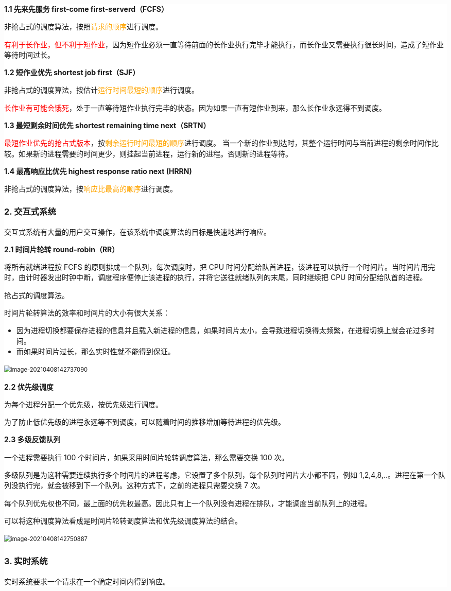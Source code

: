 **1.1 先来先服务 first-come first-serverd（FCFS）**

非抢占式的调度算法，按照<font color='orange'>请求的顺序</font>进行调度。

<font color='red'>有利于长作业，但不利于短作业</font>，因为短作业必须一直等待前面的长作业执行完毕才能执行，而长作业又需要执行很长时间，造成了短作业等待时间过长。

**1.2 短作业优先 shortest job first（SJF）**

非抢占式的调度算法，按估计<font color='orange'>运行时间最短的顺序</font>进行调度。

<font color='red'>长作业有可能会饿死</font>，处于一直等待短作业执行完毕的状态。因为如果一直有短作业到来，那么长作业永远得不到调度。

**1.3 最短剩余时间优先 shortest remaining time next（SRTN）**

<font color='red'>最短作业优先的抢占式版本</font>，按<font color='orange'>剩余运行时间最短的顺序</font>进行调度。 当一个新的作业到达时，其整个运行时间与当前进程的剩余时间作比较。如果新的进程需要的时间更少，则挂起当前进程，运行新的进程。否则新的进程等待。

**1.4 最高响应比优先 highest response ratio next (HRRN)**

非抢占式的调度算法，按<font color='orange'>响应比最高的顺序</font>进行调度。

### 2. 交互式系统

交互式系统有大量的用户交互操作，在该系统中调度算法的目标是快速地进行响应。

**2.1 时间片轮转 round-robin（RR）** 

将所有就绪进程按 FCFS 的原则排成一个队列，每次调度时，把 CPU 时间分配给队首进程，该进程可以执行一个时间片。当时间片用完时，由计时器发出时钟中断，调度程序便停止该进程的执行，并将它送往就绪队列的末尾，同时继续把 CPU 时间分配给队首的进程。

抢占式的调度算法。

时间片轮转算法的效率和时间片的大小有很大关系：

- 因为进程切换都要保存进程的信息并且载入新进程的信息，如果时间片太小，会导致进程切换得太频繁，在进程切换上就会花过多时间。
- 而如果时间片过长，那么实时性就不能得到保证。

<img src="https://gitee.com/njuxyf/PictureBed/raw/master/CS-Notes/image-20210408142737090.png" alt="image-20210408142737090" style="zoom:80%;" />

**2.2 优先级调度**

为每个进程分配一个优先级，按优先级进行调度。

为了防止低优先级的进程永远等不到调度，可以随着时间的推移增加等待进程的优先级。

**2.3 多级反馈队列**

一个进程需要执行 100 个时间片，如果采用时间片轮转调度算法，那么需要交换 100 次。

多级队列是为这种需要连续执行多个时间片的进程考虑，它设置了多个队列，每个队列时间片大小都不同，例如 1,2,4,8,..。进程在第一个队列没执行完，就会被移到下一个队列。这种方式下，之前的进程只需要交换 7 次。

每个队列优先权也不同，最上面的优先权最高。因此只有上一个队列没有进程在排队，才能调度当前队列上的进程。

可以将这种调度算法看成是时间片轮转调度算法和优先级调度算法的结合。

<img src="https://gitee.com/njuxyf/PictureBed/raw/master/CS-Notes/image-20210408142750887.png" alt="image-20210408142750887" style="zoom:80%;" />

### 3. 实时系统

实时系统要求一个请求在一个确定时间内得到响应。
